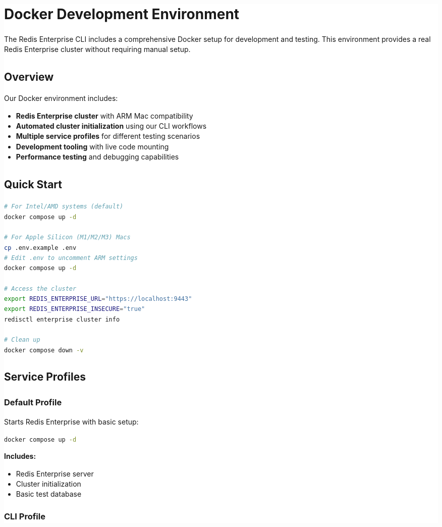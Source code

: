 # Docker Development Environment

The Redis Enterprise CLI includes a comprehensive Docker setup for development and testing. This environment provides a real Redis Enterprise cluster without requiring manual setup.

## Overview

Our Docker environment includes:
- **Redis Enterprise cluster** with ARM Mac compatibility
- **Automated cluster initialization** using our CLI workflows
- **Multiple service profiles** for different testing scenarios
- **Development tooling** with live code mounting
- **Performance testing** and debugging capabilities

## Quick Start

```bash
# For Intel/AMD systems (default)
docker compose up -d

# For Apple Silicon (M1/M2/M3) Macs
cp .env.example .env
# Edit .env to uncomment ARM settings
docker compose up -d

# Access the cluster
export REDIS_ENTERPRISE_URL="https://localhost:9443"
export REDIS_ENTERPRISE_INSECURE="true"
redisctl enterprise cluster info

# Clean up
docker compose down -v
```

## Service Profiles

### Default Profile

Starts Redis Enterprise with basic setup:

```bash
docker compose up -d
```

**Includes:**
- Redis Enterprise server
- Cluster initialization
- Basic test database

### CLI Profile
